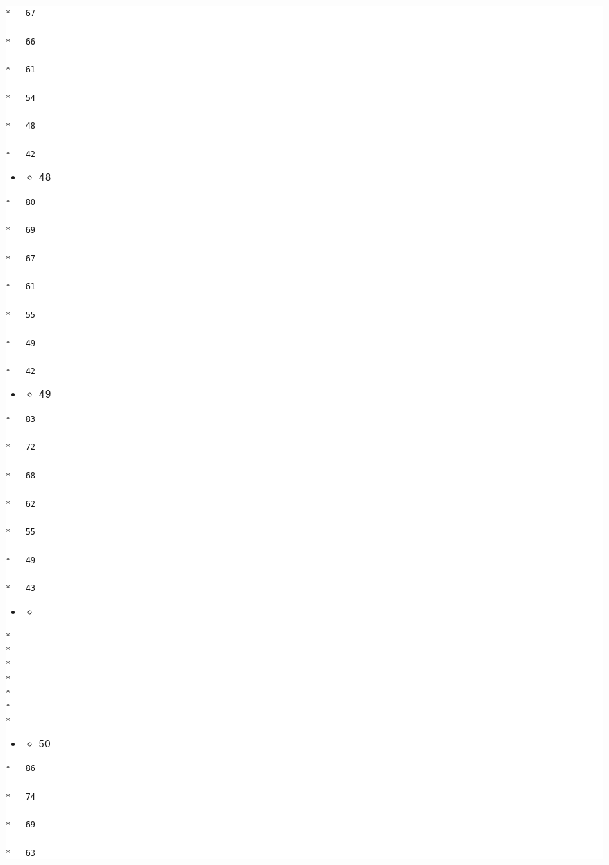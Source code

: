     *   67

    *   66

    *   61

    *   54

    *   48

    *   42


*    *   48

    *   80

    *   69

    *   67

    *   61

    *   55

    *   49

    *   42


*    *   49

    *   83

    *   72

    *   68

    *   62

    *   55

    *   49

    *   43


*    *
    *
    *
    *
    *
    *
    *
    *

*    *   50

    *   86

    *   74

    *   69

    *   63
